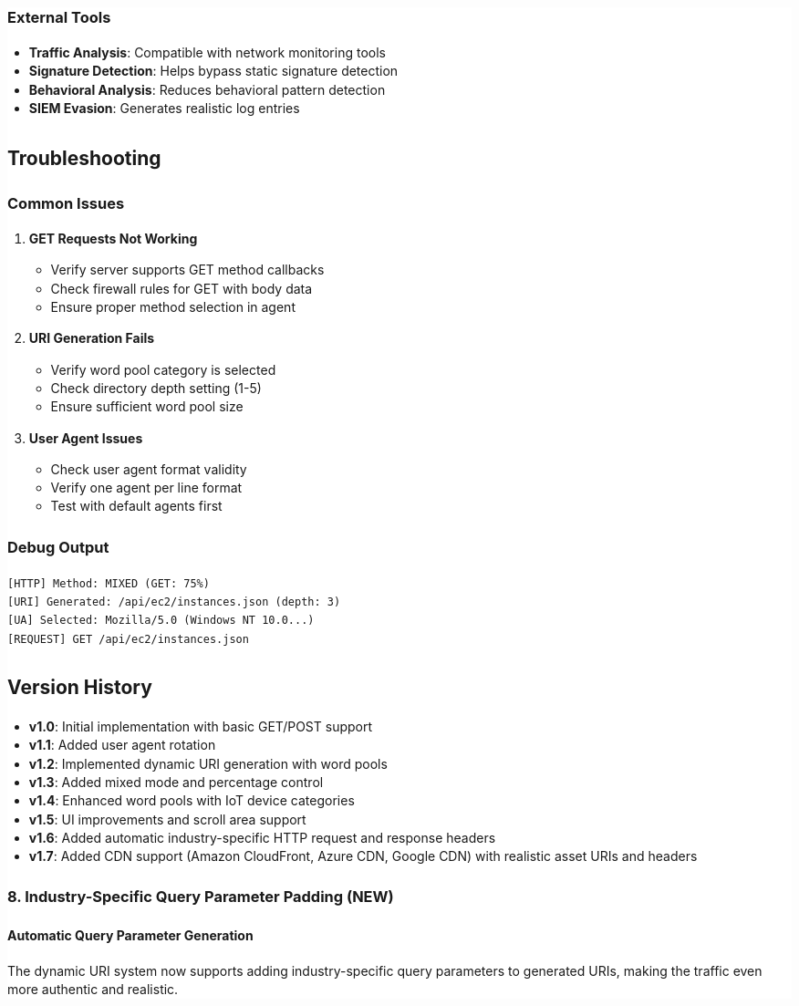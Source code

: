 ### External Tools
- **Traffic Analysis**: Compatible with network monitoring tools
- **Signature Detection**: Helps bypass static signature detection
- **Behavioral Analysis**: Reduces behavioral pattern detection
- **SIEM Evasion**: Generates realistic log entries

## Troubleshooting

### Common Issues

1. **GET Requests Not Working**
   - Verify server supports GET method callbacks
   - Check firewall rules for GET with body data
   - Ensure proper method selection in agent

2. **URI Generation Fails**
   - Verify word pool category is selected
   - Check directory depth setting (1-5)
   - Ensure sufficient word pool size

3. **User Agent Issues**
   - Check user agent format validity
   - Verify one agent per line format
   - Test with default agents first

### Debug Output
```
[HTTP] Method: MIXED (GET: 75%)
[URI] Generated: /api/ec2/instances.json (depth: 3)
[UA] Selected: Mozilla/5.0 (Windows NT 10.0...)
[REQUEST] GET /api/ec2/instances.json
```

## Version History

- **v1.0**: Initial implementation with basic GET/POST support
- **v1.1**: Added user agent rotation
- **v1.2**: Implemented dynamic URI generation with word pools
- **v1.3**: Added mixed mode and percentage control
- **v1.4**: Enhanced word pools with IoT device categories
- **v1.5**: UI improvements and scroll area support
- **v1.6**: Added automatic industry-specific HTTP request and response headers
- **v1.7**: Added CDN support (Amazon CloudFront, Azure CDN, Google CDN) with realistic asset URIs and headers

### 8. Industry-Specific Query Parameter Padding (NEW)

#### Automatic Query Parameter Generation
The dynamic URI system now supports adding industry-specific query parameters to generated URIs, making the traffic even more authentic and realistic.
